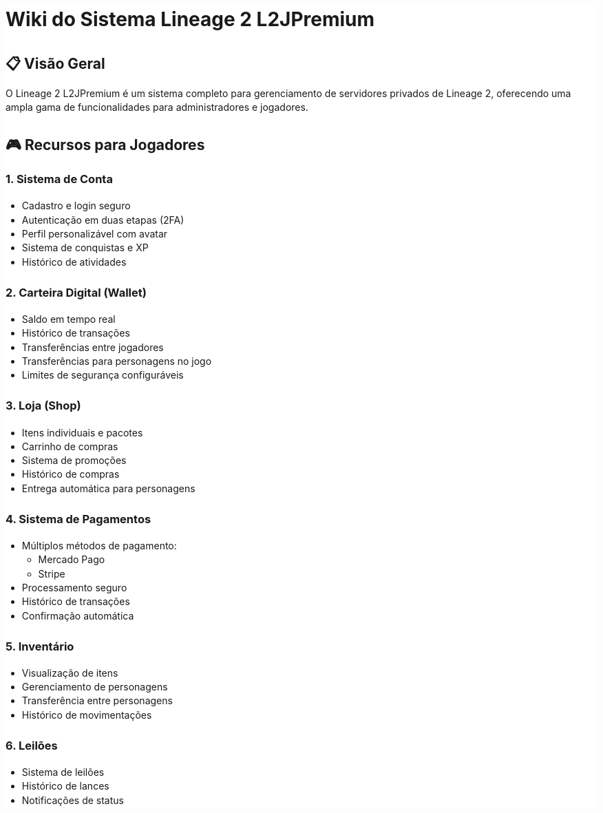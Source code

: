 # Wiki do Sistema Lineage 2 L2JPremium

## 📋 Visão Geral
O Lineage 2 L2JPremium é um sistema completo para gerenciamento de servidores privados de Lineage 2, oferecendo uma ampla gama de funcionalidades para administradores e jogadores.

## 🎮 Recursos para Jogadores

### 1. Sistema de Conta
- Cadastro e login seguro
- Autenticação em duas etapas (2FA)
- Perfil personalizável com avatar
- Sistema de conquistas e XP
- Histórico de atividades

### 2. Carteira Digital (Wallet)
- Saldo em tempo real
- Histórico de transações
- Transferências entre jogadores
- Transferências para personagens no jogo
- Limites de segurança configuráveis

### 3. Loja (Shop)
- Itens individuais e pacotes
- Carrinho de compras
- Sistema de promoções
- Histórico de compras
- Entrega automática para personagens

### 4. Sistema de Pagamentos
- Múltiplos métodos de pagamento:
  - Mercado Pago
  - Stripe
- Processamento seguro
- Histórico de transações
- Confirmação automática

### 5. Inventário
- Visualização de itens
- Gerenciamento de personagens
- Transferência entre personagens
- Histórico de movimentações

### 6. Leilões
- Sistema de leilões
- Histórico de lances
- Notificações de status
